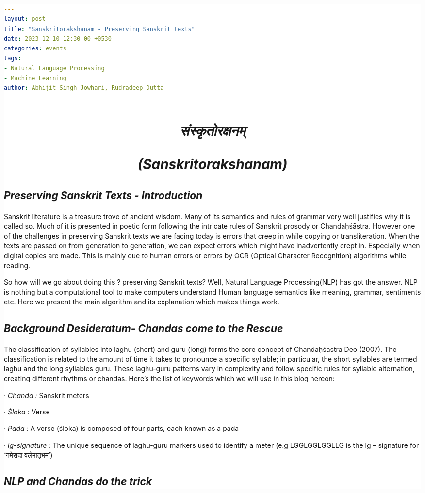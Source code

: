 ```yaml
---
layout: post
title: "Sanskritorakshanam - Preserving Sanskrit texts"
date: 2023-12-10 12:30:00 +0530
categories: events
tags: 
- Natural Language Processing 
- Machine Learning
author: Abhijit Singh Jowhari, Rudradeep Dutta
---
```




# <p style="text-align: center;">*संस्कृतोरक्षनम्</p> <p style="text-align: center;">(Sanskritorakshanam)*</p>

## *Preserving Sanskrit Texts - Introduction* 

Sanskrit literature is a treasure trove of ancient wisdom. Many of its semantics and rules of grammar very well justifies why it is called so. Much of it is presented in poetic form following the intricate rules of Sanskrit prosody or Chandaḥśāstra. However one of the challenges in preserving Sanskrit texts we are facing today is errors that creep in while copying or transliteration. When the texts are passed on from generation to generation, we can expect errors which might have inadvertently crept in. Especially when digital copies are made. This is mainly due to human errors or errors by OCR (Optical Character Recognition) algorithms while reading.

So how will we go about doing this ? preserving Sanskrit texts? Well, Natural Language Processing(NLP) has got the answer. NLP is nothing but a computational tool to make computers understand Human language semantics like meaning, grammar, sentiments etc. Here we present the main algorithm and its explanation which makes things work.



## *Background Desideratum- Chandas come to the Rescue*

The classification of syllables into laghu (short) and guru (long) forms the core concept of Chandaḥśāstra Deo (2007). The classification is related to the amount of time it takes to pronounce a specific syllable; in particular, the short syllables are termed laghu and the long syllables guru. These laghu-guru patterns vary in complexity and follow specific rules for syllable alternation, creating different rhythms or chandas. Here’s the list of keywords which we will use in this blog hereon:



·  	*Chanda :* Sanskrit meters

·  	*Śloka :* Verse

·  	*Pāda :* A verse (śloka) is composed of four parts, each known as a pāda

·  	*lg-signature :* The unique sequence of laghu-guru markers used to identify a meter (e.g LGGLGGLGGLLG is the lg – signature for ‘नमेसदा वलेमातृभम’)

## *NLP and Chandas do the trick*
